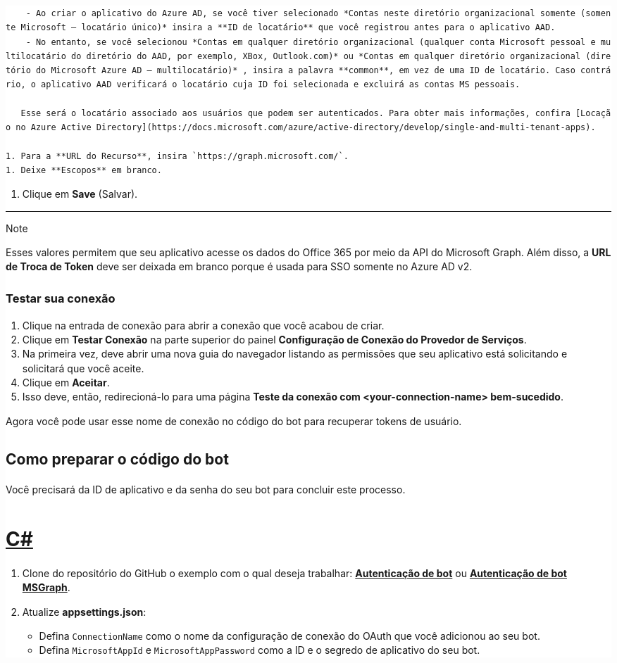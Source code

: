         - Ao criar o aplicativo do Azure AD, se você tiver selecionado *Contas neste diretório organizacional somente (somente Microsoft – locatário único)* insira a **ID de locatário** que você registrou antes para o aplicativo AAD.
        - No entanto, se você selecionou *Contas em qualquer diretório organizacional (qualquer conta Microsoft pessoal e multilocatário do diretório do AAD, por exemplo, XBox, Outlook.com)* ou *Contas em qualquer diretório organizacional (diretório do Microsoft Azure AD – multilocatário)* , insira a palavra **common**, em vez de uma ID de locatário. Caso contrário, o aplicativo AAD verificará o locatário cuja ID foi selecionada e excluirá as contas MS pessoais.

       Esse será o locatário associado aos usuários que podem ser autenticados. Para obter mais informações, confira [Locação no Azure Active Directory](https://docs.microsoft.com/azure/active-directory/develop/single-and-multi-tenant-apps).

    1. Para a **URL do Recurso**, insira `https://graph.microsoft.com/`.
    1. Deixe **Escopos** em branco.

1. Clique em **Save** (Salvar).

---

> [!NOTE]
> Esses valores permitem que seu aplicativo acesse os dados do Office 365 por meio da API do Microsoft Graph.
> Além disso, a **URL de Troca de Token** deve ser deixada em branco porque é usada para SSO somente no Azure AD v2.

### <a name="test-your-connection"></a>Testar sua conexão

1. Clique na entrada de conexão para abrir a conexão que você acabou de criar.
1. Clique em **Testar Conexão** na parte superior do painel **Configuração de Conexão do Provedor de Serviços**.
1. Na primeira vez, deve abrir uma nova guia do navegador listando as permissões que seu aplicativo está solicitando e solicitará que você aceite.
1. Clique em **Aceitar**.
1. Isso deve, então, redirecioná-lo para uma página **Teste da conexão com \<your-connection-name> bem-sucedido**.

Agora você pode usar esse nome de conexão no código do bot para recuperar tokens de usuário.

## <a name="prepare-the-bot-code"></a>Como preparar o código do bot

Você precisará da ID de aplicativo e da senha do seu bot para concluir este processo.

# <a name="c"></a>[C#](#tab/csharp)



1. Clone do repositório do GitHub o exemplo com o qual deseja trabalhar: [**Autenticação de bot**][cs-auth-sample] ou [**Autenticação de bot MSGraph**][cs-msgraph-sample].
1. Atualize **appsettings.json**:

    - Defina `ConnectionName` como o nome da configuração de conexão do OAuth que você adicionou ao seu bot.
    - Defina `MicrosoftAppId` e `MicrosoftAppPassword` como a ID e o segredo de aplicativo do seu bot.


[azure-portal]: https://ms.portal.azure.com
[azure-aad-blade]: https://ms.portal.azure.com/#blade/Microsoft_AAD_IAM/ActiveDirectoryMenuBlade/Overview
[aad-registration-blade]: https://ms.portal.azure.com/#blade/Microsoft_AAD_IAM/ActiveDirectoryMenuBlade/RegisteredAppsPreview
[concept-basics]: bot-builder-basics.md
[concept-state]: bot-builder-concept-state.md
[concept-dialogs]: bot-builder-concept-dialog.md
[simple-dialog]: bot-builder-dialog-manage-conversation-flow.md
[dialog-prompts]: bot-builder-prompts.md
[component-dialogs]: bot-builder-compositcontrol.md
[cs-auth-sample]: https://aka.ms/v4cs-bot-auth-sample
[js-auth-sample]: https://aka.ms/v4js-bot-auth-sample
[python-auth-sample]: https://aka.ms/bot-auth-python-sample-code
[cs-msgraph-sample]: https://aka.ms/v4cs-auth-msgraph-sample
[js-msgraph-sample]: https://aka.ms/v4js-auth-msgraph-sample
